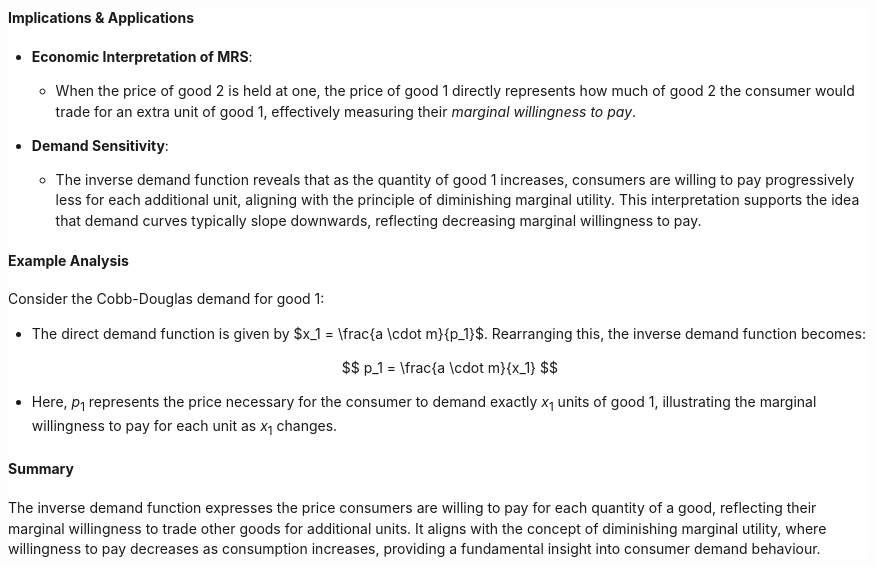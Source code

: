 #### Implications & Applications

- **Economic Interpretation of MRS**:
  - When the price of good 2 is held at one, the price of good 1 directly represents how much of good 2 the consumer would trade for an extra unit of good 1, effectively measuring their *marginal willingness to pay*.
  
- **Demand Sensitivity**:
  - The inverse demand function reveals that as the quantity of good 1 increases, consumers are willing to pay progressively less for each additional unit, aligning with the principle of diminishing marginal utility. This interpretation supports the idea that demand curves typically slope downwards, reflecting decreasing marginal willingness to pay.

#### Example Analysis

Consider the Cobb-Douglas demand for good 1:
  
  - The direct demand function is given by $x_1 = \frac{a \cdot m}{p_1}$. Rearranging this, the inverse demand function becomes:
  
    $$ p_1 = \frac{a \cdot m}{x_1} $$
  
  - Here, $p_1$ represents the price necessary for the consumer to demand exactly $x_1$ units of good 1, illustrating the marginal willingness to pay for each unit as $x_1$ changes.

#### Summary

The inverse demand function expresses the price consumers are willing to pay for each quantity of a good, reflecting their marginal willingness to trade other goods for additional units. It aligns with the concept of diminishing marginal utility, where willingness to pay decreases as consumption increases, providing a fundamental insight into consumer demand behaviour.
